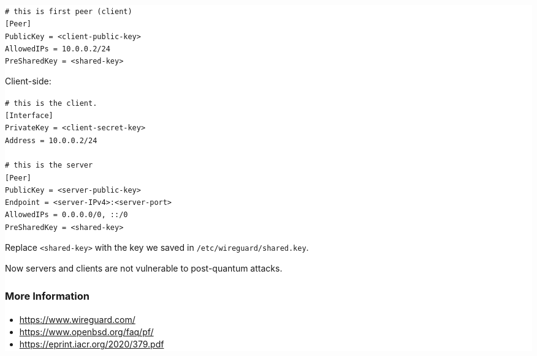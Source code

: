     # this is first peer (client)
    [Peer]
    PublicKey = <client-public-key>
    AllowedIPs = 10.0.0.2/24
    PreSharedKey = <shared-key>

Client-side:

    # this is the client.
    [Interface]
    PrivateKey = <client-secret-key>
    Address = 10.0.0.2/24

    # this is the server
    [Peer]
    PublicKey = <server-public-key>
    Endpoint = <server-IPv4>:<server-port>
    AllowedIPs = 0.0.0.0/0, ::/0
    PreSharedKey = <shared-key>

Replace `<shared-key>` with the key we saved in `/etc/wireguard/shared.key`.

Now servers and clients are not vulnerable to post-quantum attacks.

### More Information

- https://www.wireguard.com/
- https://www.openbsd.org/faq/pf/
- https://eprint.iacr.org/2020/379.pdf
